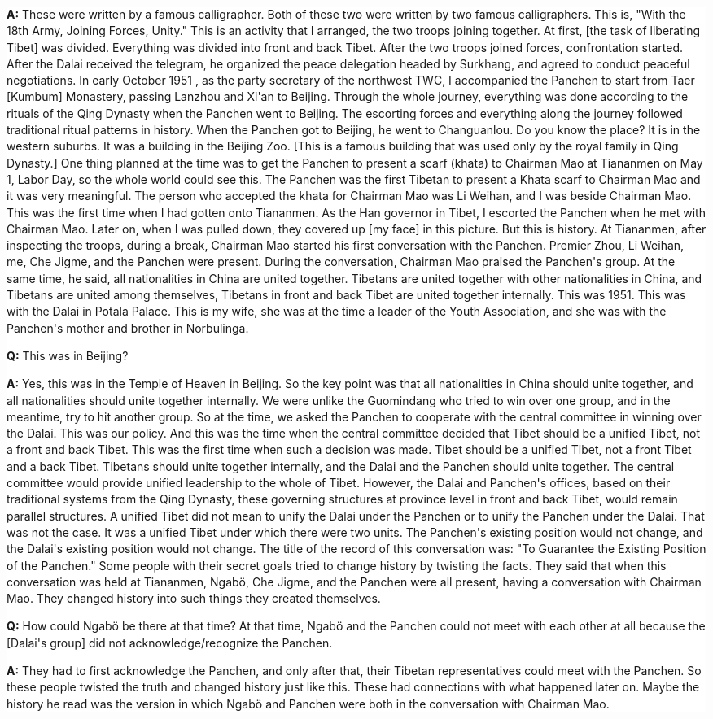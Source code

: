 **A:**  These were written by a famous calligrapher. Both of these two were written by two famous calligraphers. This is, "With the 18th Army, Joining Forces, Unity." This is an activity that I arranged, the two troops joining together. At first, [the task of liberating Tibet] was divided. Everything was divided into front and back Tibet. After the two troops joined forces, confrontation started. After the Dalai received the telegram, he organized the peace delegation headed by Surkhang, and agreed to conduct peaceful negotiations. In early October 1951 , as the party secretary of the northwest TWC, I accompanied the Panchen to start from Taer [Kumbum] Monastery, passing Lanzhou and Xi'an to Beijing. Through the whole journey, everything was done according to the rituals of the Qing Dynasty when the Panchen went to Beijing. The escorting forces and everything along the journey followed traditional ritual patterns in history. When the Panchen got to Beijing, he went to Changuanlou. Do you know the place? It is in the western suburbs. It was a building in the Beijing Zoo. [This is a famous building that was used only by the royal family in Qing Dynasty.] One thing planned at the time was to get the Panchen to present a scarf (khata) to Chairman Mao at Tiananmen on May 1, Labor Day, so the whole world could see this. The Panchen was the first Tibetan to present a Khata scarf to Chairman Mao and it was very meaningful. The person who accepted the khata for Chairman Mao was Li Weihan, and I was beside Chairman Mao. This was the first time when I had gotten onto Tiananmen. As the Han governor in Tibet, I escorted the Panchen when he met with Chairman Mao. Later on, when I was pulled down, they covered up [my face] in this picture. But this is history. At Tiananmen, after inspecting the troops, during a break, Chairman Mao started his first conversation with the Panchen. Premier Zhou, Li Weihan, me, Che Jigme, and the Panchen were present. During the conversation, Chairman Mao praised the Panchen's group. At the same time, he said, all nationalities in China are united together. Tibetans are united together with other nationalities in China, and Tibetans are united among themselves, Tibetans in front and back Tibet are united together internally. This was 1951. This was with the Dalai in Potala Palace. This is my wife, she was at the time a leader of the Youth Association, and she was with the Panchen's mother and brother in Norbulinga.   

**Q:**  This was in Beijing?   

**A:**  Yes, this was in the Temple of Heaven in Beijing. So the key point was that all nationalities in China should unite together, and all nationalities should unite together internally. We were unlike the Guomindang who tried to win over one group, and in the meantime, try to hit another group. So at the time, we asked the Panchen to cooperate with the central committee in winning over the Dalai. This was our policy. And this was the time when the central committee decided that Tibet should be a unified Tibet, not a front and back Tibet. This was the first time when such a decision was made. Tibet should be a unified Tibet, not a front Tibet and a back Tibet. Tibetans should unite together internally, and the Dalai and the Panchen should unite together. The central committee would provide unified leadership to the whole of Tibet. However, the Dalai and Panchen's offices, based on their traditional systems from the Qing Dynasty, these governing structures at province level in front and back Tibet, would remain parallel structures. A unified Tibet did not mean to unify the Dalai under the Panchen or to unify the Panchen under the Dalai. That was not the case. It was a unified Tibet under which there were two units. The Panchen's existing position would not change, and the Dalai's existing position would not change. The title of the record of this conversation was: "To Guarantee the Existing Position of the Panchen." Some people with their secret goals tried to change history by twisting the facts. They said that when this conversation was held at Tiananmen, Ngabö, Che Jigme, and the Panchen were all present, having a conversation with Chairman Mao. They changed history into such things they created themselves.   

**Q:**  How could Ngabö be there at that time? At that time, Ngabö and the Panchen could not meet with each other at all because the [Dalai's group] did not acknowledge/recognize the Panchen.   

**A:**  They had to first acknowledge the Panchen, and only after that, their Tibetan representatives could meet with the Panchen. So these people twisted the truth and changed history just like this. These had connections with what happened later on. Maybe the history he read was the version in which Ngabö and Panchen were both in the conversation with Chairman Mao.   

